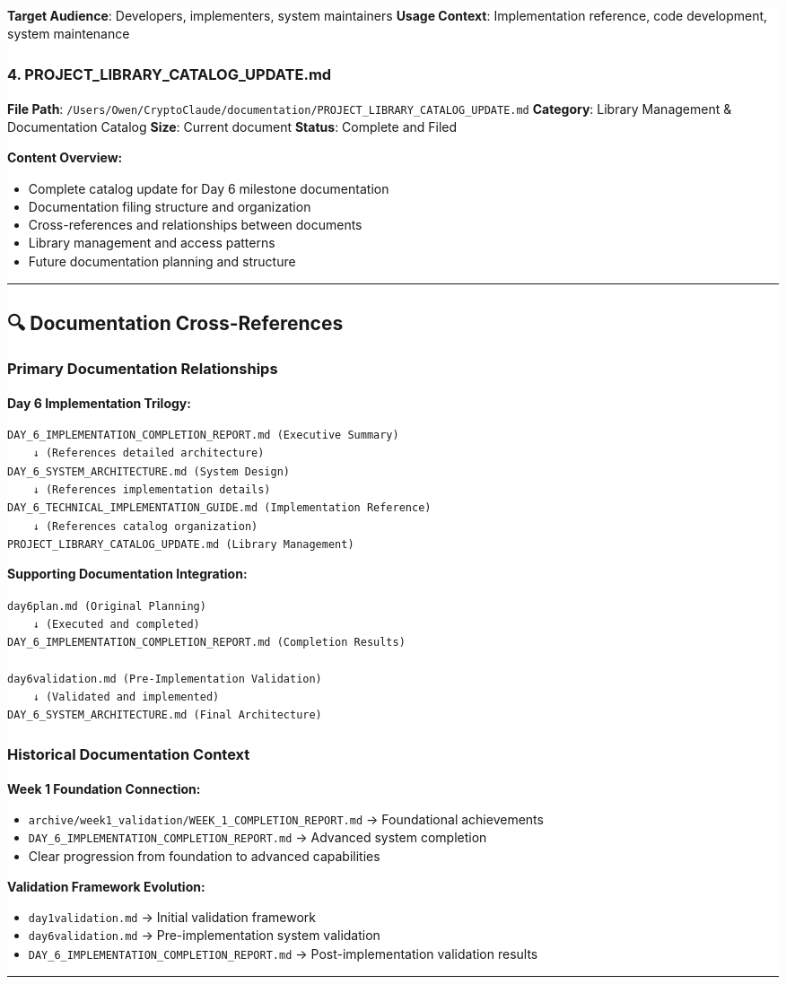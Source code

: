 **Target Audience**: Developers, implementers, system maintainers
**Usage Context**: Implementation reference, code development, system maintenance

### **4. PROJECT_LIBRARY_CATALOG_UPDATE.md**
**File Path**: `/Users/Owen/CryptoClaude/documentation/PROJECT_LIBRARY_CATALOG_UPDATE.md`
**Category**: Library Management & Documentation Catalog
**Size**: Current document
**Status**: Complete and Filed

**Content Overview:**
- Complete catalog update for Day 6 milestone documentation
- Documentation filing structure and organization
- Cross-references and relationships between documents
- Library management and access patterns
- Future documentation planning and structure

---

## 🔍 Documentation Cross-References

### **Primary Documentation Relationships**

**Day 6 Implementation Trilogy:**
```
DAY_6_IMPLEMENTATION_COMPLETION_REPORT.md (Executive Summary)
    ↓ (References detailed architecture)
DAY_6_SYSTEM_ARCHITECTURE.md (System Design)
    ↓ (References implementation details)
DAY_6_TECHNICAL_IMPLEMENTATION_GUIDE.md (Implementation Reference)
    ↓ (References catalog organization)
PROJECT_LIBRARY_CATALOG_UPDATE.md (Library Management)
```

**Supporting Documentation Integration:**
```
day6plan.md (Original Planning)
    ↓ (Executed and completed)
DAY_6_IMPLEMENTATION_COMPLETION_REPORT.md (Completion Results)

day6validation.md (Pre-Implementation Validation)
    ↓ (Validated and implemented)
DAY_6_SYSTEM_ARCHITECTURE.md (Final Architecture)
```

### **Historical Documentation Context**

**Week 1 Foundation Connection:**
- `archive/week1_validation/WEEK_1_COMPLETION_REPORT.md` → Foundational achievements
- `DAY_6_IMPLEMENTATION_COMPLETION_REPORT.md` → Advanced system completion
- Clear progression from foundation to advanced capabilities

**Validation Framework Evolution:**
- `day1validation.md` → Initial validation framework
- `day6validation.md` → Pre-implementation system validation
- `DAY_6_IMPLEMENTATION_COMPLETION_REPORT.md` → Post-implementation validation results

---